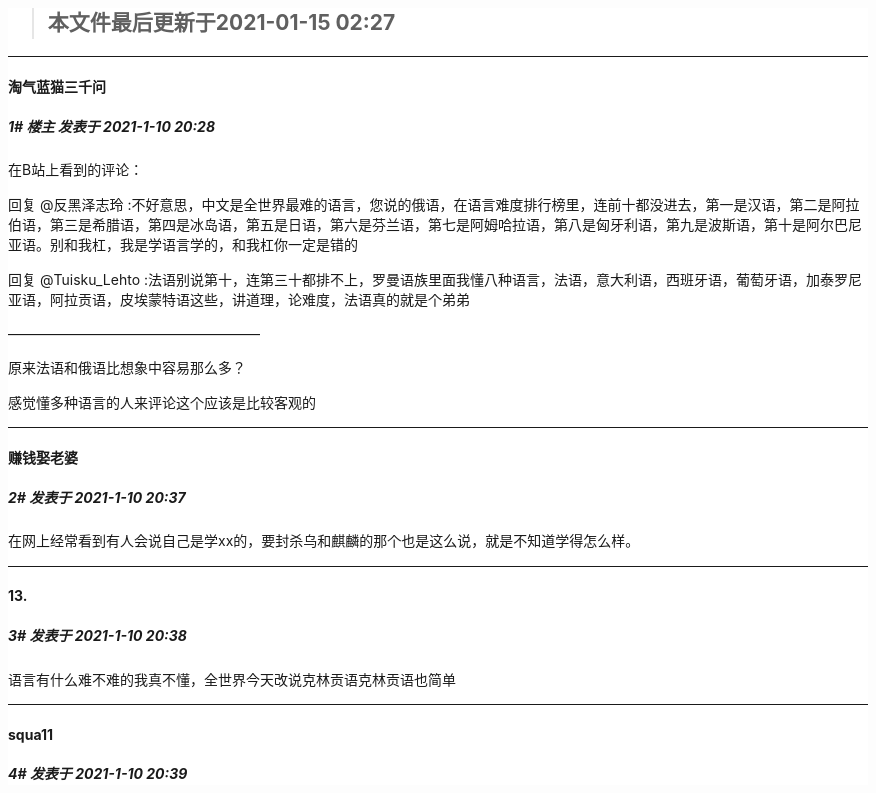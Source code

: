 > ## **本文件最后更新于2021-01-15 02:27** 



*****

####  淘气蓝猫三千问  
##### 1#       楼主       发表于 2021-1-10 20:28




在B站上看到的评论：

回复 @反黑泽志玲 :不好意思，中文是全世界最难的语言，您说的俄语，在语言难度排行榜里，连前十都没进去，第一是汉语，第二是阿拉伯语，第三是希腊语，第四是冰岛语，第五是日语，第六是芬兰语，第七是阿姆哈拉语，第八是匈牙利语，第九是波斯语，第十是阿尔巴尼亚语。别和我杠，我是学语言学的，和我杠你一定是错的

回复 @Tuisku_Lehto :法语别说第十，连第三十都排不上，罗曼语族里面我懂八种语言，法语，意大利语，西班牙语，葡萄牙语，加泰罗尼亚语，阿拉贡语，皮埃蒙特语这些，讲道理，论难度，法语真的就是个弟弟​

——————————————————

原来法语和俄语比想象中容易那么多？

感觉懂多种语言的人来评论这个应该是比较客观的








*****

####  赚钱娶老婆  
##### 2#       发表于 2021-1-10 20:37




在网上经常看到有人会说自己是学xx的，要封杀乌和麒麟的那个也是这么说，就是不知道学得怎么样。







*****

####  13.  
##### 3#       发表于 2021-1-10 20:38




语言有什么难不难的我真不懂，全世界今天改说克林贡语克林贡语也简单







*****

####  squa11  
##### 4#       发表于 2021-1-10 20:39
